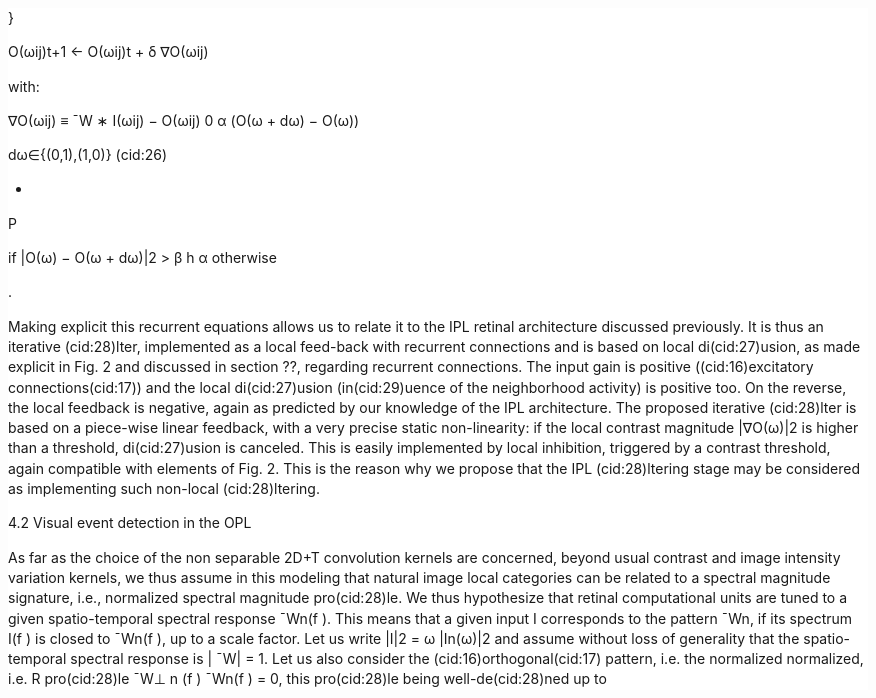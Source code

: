 }

O(ωij)t+1 ← O(ωij)t + δ ∇O(ωij)

with:

∇O(ωij) ≡ ¯W ∗ I(ωij) − O(ωij)
0
α (O(ω + dω) − O(ω))

dω∈{(0,1),(1,0)} (cid:26)

+

P

if |O(ω) − O(ω + dω)|2 > β h
α
otherwise

.

Making explicit this recurrent equations allows us to relate it to the IPL retinal architecture
discussed previously. It is thus an iterative (cid:28)lter, implemented as a local feed-back with recurrent
connections and is based on local di(cid:27)usion, as made explicit in Fig. 2 and discussed in section ??,
regarding recurrent connections. The input gain is positive ((cid:16)excitatory connections(cid:17)) and the
local di(cid:27)usion (in(cid:29)uence of the neighborhood activity) is positive too. On the reverse, the local
feedback is negative, again as predicted by our knowledge of the IPL architecture. The proposed
iterative (cid:28)lter is based on a piece-wise linear feedback, with a very precise static non-linearity:
if the local contrast magnitude |∇O(ω)|2 is higher than a threshold, di(cid:27)usion is canceled. This
is easily implemented by local inhibition, triggered by a contrast threshold, again compatible
with elements of Fig. 2. This is the reason why we propose that the IPL (cid:28)ltering stage may be
considered as implementing such non-local (cid:28)ltering.

4.2 Visual event detection in the OPL

As far as the choice of the non separable 2D+T convolution kernels are concerned, beyond usual
contrast and image intensity variation kernels, we thus assume in this modeling that natural
image local categories can be related to a spectral magnitude signature, i.e., normalized spectral
magnitude pro(cid:28)le. We thus hypothesize that retinal computational units are tuned to a given
spatio-temporal spectral response ¯Wn(f ). This means that a given input I corresponds to the
pattern ¯Wn, if its spectrum I(f ) is closed to ¯Wn(f ), up to a scale factor. Let us write |I|2 =
ω |In(ω)|2 and assume without loss of generality that the spatio-temporal spectral response is
| ¯W| = 1. Let us also consider the (cid:16)orthogonal(cid:17) pattern, i.e. the normalized
normalized, i.e.
R
pro(cid:28)le ¯W⊥
n (f ) ¯Wn(f ) = 0, this pro(cid:28)le being well-de(cid:28)ned up to
